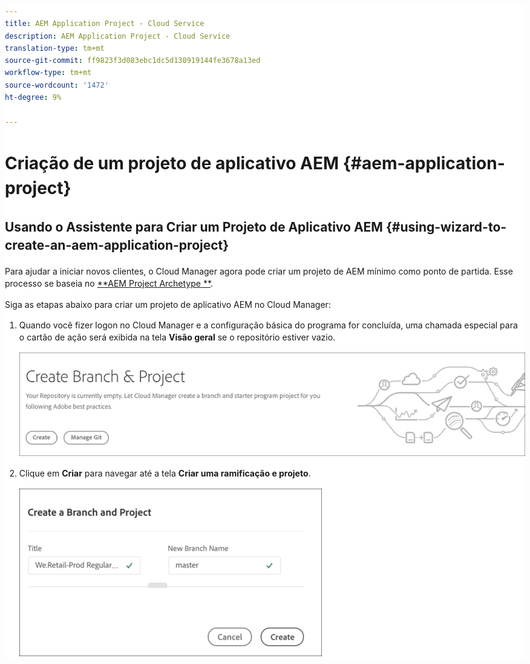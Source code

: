 ```yaml
---
title: AEM Application Project - Cloud Service
description: AEM Application Project - Cloud Service
translation-type: tm+mt
source-git-commit: ff9823f3d083ebc1dc5d130919144fe3678a13ed
workflow-type: tm+mt
source-wordcount: '1472'
ht-degree: 9%

---
```



# Criação de um projeto de aplicativo AEM {#aem-application-project}

## Usando o Assistente para Criar um Projeto de Aplicativo AEM {#using-wizard-to-create-an-aem-application-project}

Para ajudar a iniciar novos clientes, o Cloud Manager agora pode criar um projeto de AEM mínimo como ponto de partida. Esse processo se baseia no [**AEM Project Archetype **](https://github.com/Adobe-Marketing-Cloud/aem-project-archetype).


Siga as etapas abaixo para criar um projeto de aplicativo AEM no Cloud Manager:

1. Quando você fizer logon no Cloud Manager e a configuração básica do programa for concluída, uma chamada especial para o cartão de ação será exibida na tela **Visão geral** se o repositório estiver vazio.

   ![](assets/create-wizard1.png)

1. Clique em **Criar** para navegar até a tela **Criar uma ramificação e projeto**.

   ![](assets/create-wizard2.png)
